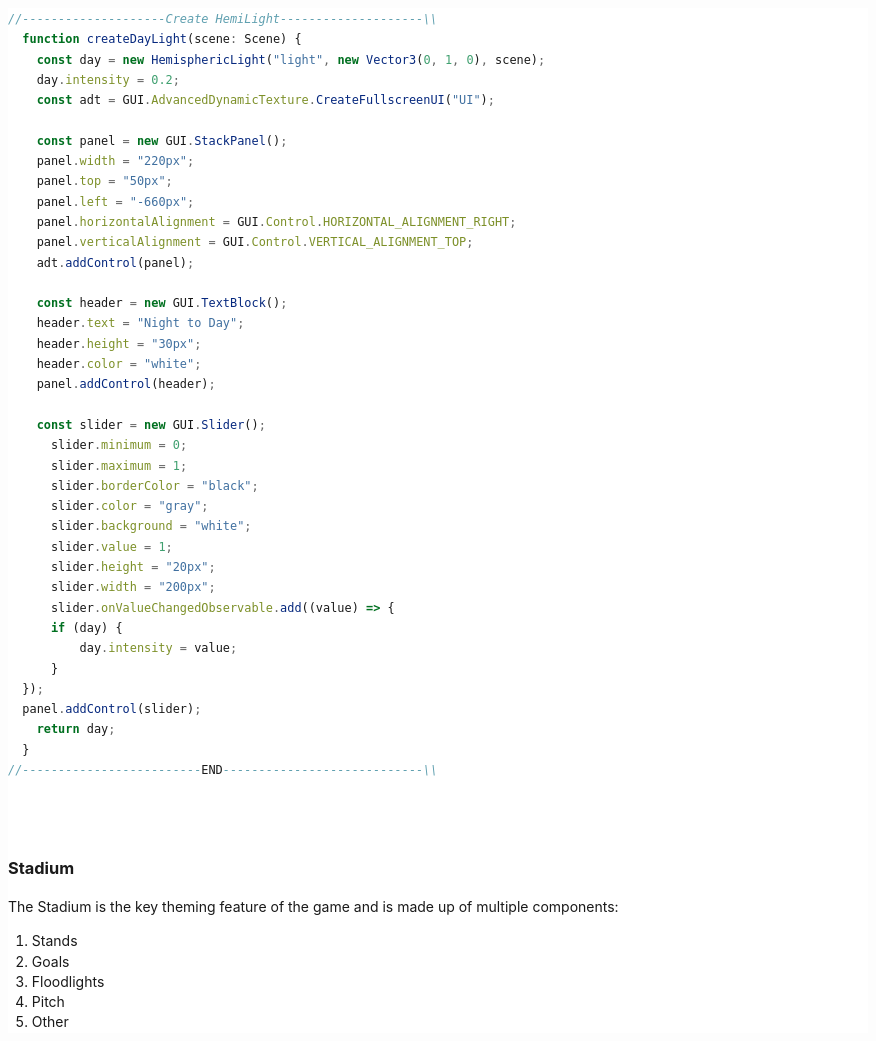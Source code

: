 ```typescript
//--------------------Create HemiLight--------------------\\
  function createDayLight(scene: Scene) {
    const day = new HemisphericLight("light", new Vector3(0, 1, 0), scene);
    day.intensity = 0.2;
    const adt = GUI.AdvancedDynamicTexture.CreateFullscreenUI("UI");

    const panel = new GUI.StackPanel();
    panel.width = "220px";
    panel.top = "50px";
    panel.left = "-660px";
    panel.horizontalAlignment = GUI.Control.HORIZONTAL_ALIGNMENT_RIGHT;
    panel.verticalAlignment = GUI.Control.VERTICAL_ALIGNMENT_TOP;
    adt.addControl(panel);

    const header = new GUI.TextBlock();
    header.text = "Night to Day";
    header.height = "30px";
    header.color = "white";
    panel.addControl(header); 

    const slider = new GUI.Slider();
      slider.minimum = 0;
      slider.maximum = 1;
      slider.borderColor = "black";
      slider.color = "gray";
      slider.background = "white";
      slider.value = 1;
      slider.height = "20px";
      slider.width = "200px";
      slider.onValueChangedObservable.add((value) => {
      if (day) {
          day.intensity = value;
      }
  });
  panel.addControl(slider);
    return day;
  }
//-------------------------END----------------------------\\
```
<br>
<br>


### Stadium
The Stadium is the key theming feature of the game and is made up of multiple components:
1. Stands
2. Goals
3. Floodlights
4. Pitch
5. Other
